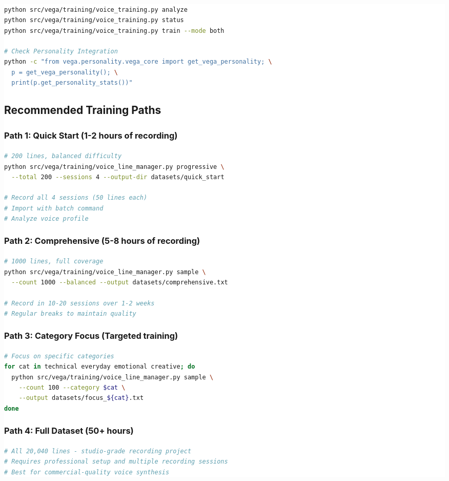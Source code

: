 ```bash
python src/vega/training/voice_training.py analyze
python src/vega/training/voice_training.py status
python src/vega/training/voice_training.py train --mode both

# Check Personality Integration
python -c "from vega.personality.vega_core import get_vega_personality; \
  p = get_vega_personality(); \
  print(p.get_personality_stats())"
```

## Recommended Training Paths

### Path 1: Quick Start (1-2 hours of recording)

```bash
# 200 lines, balanced difficulty
python src/vega/training/voice_line_manager.py progressive \
  --total 200 --sessions 4 --output-dir datasets/quick_start

# Record all 4 sessions (50 lines each)
# Import with batch command
# Analyze voice profile
```

### Path 2: Comprehensive (5-8 hours of recording)

```bash
# 1000 lines, full coverage
python src/vega/training/voice_line_manager.py sample \
  --count 1000 --balanced --output datasets/comprehensive.txt

# Record in 10-20 sessions over 1-2 weeks
# Regular breaks to maintain quality
```

### Path 3: Category Focus (Targeted training)

```bash
# Focus on specific categories
for cat in technical everyday emotional creative; do
  python src/vega/training/voice_line_manager.py sample \
    --count 100 --category $cat \
    --output datasets/focus_${cat}.txt
done
```

### Path 4: Full Dataset (50+ hours)

```bash
# All 20,040 lines - studio-grade recording project
# Requires professional setup and multiple recording sessions
# Best for commercial-quality voice synthesis
```
